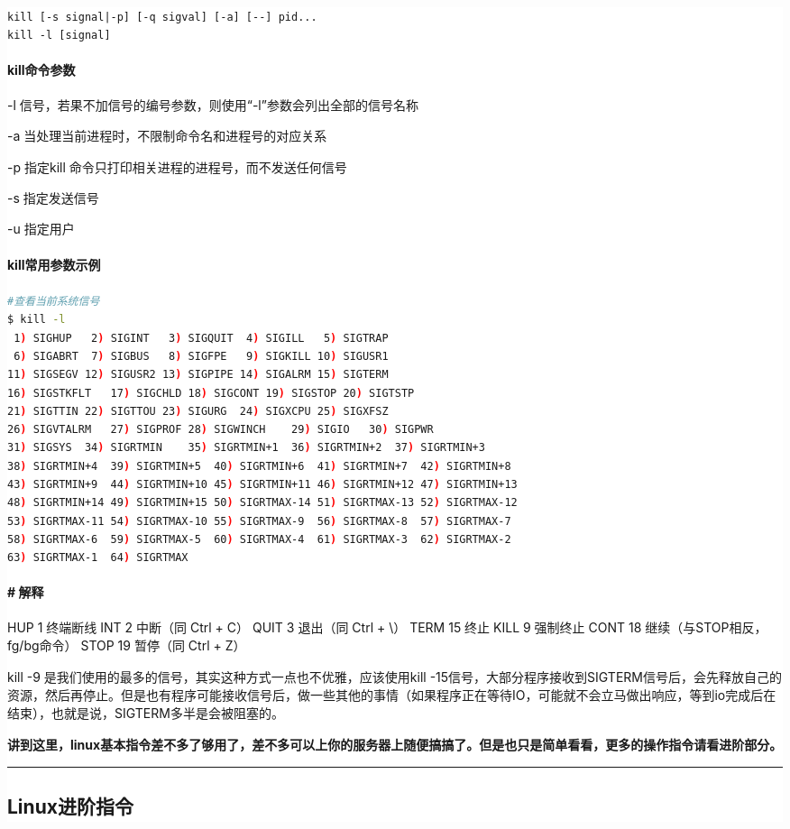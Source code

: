 ```
kill [-s signal|-p] [-q sigval] [-a] [--] pid...
kill -l [signal]

```

####  kill命令参数

-l 信号，若果不加信号的编号参数，则使用“-l”参数会列出全部的信号名称

-a 当处理当前进程时，不限制命令名和进程号的对应关系

-p 指定kill 命令只打印相关进程的进程号，而不发送任何信号

-s 指定发送信号

-u 指定用户 

####  kill常用参数示例

```bash
#查看当前系统信号
$ kill -l
 1) SIGHUP	 2) SIGINT	 3) SIGQUIT	 4) SIGILL	 5) SIGTRAP
 6) SIGABRT	 7) SIGBUS	 8) SIGFPE	 9) SIGKILL	10) SIGUSR1
11) SIGSEGV	12) SIGUSR2	13) SIGPIPE	14) SIGALRM	15) SIGTERM
16) SIGSTKFLT	17) SIGCHLD	18) SIGCONT	19) SIGSTOP	20) SIGTSTP
21) SIGTTIN	22) SIGTTOU	23) SIGURG	24) SIGXCPU	25) SIGXFSZ
26) SIGVTALRM	27) SIGPROF	28) SIGWINCH	29) SIGIO	30) SIGPWR
31) SIGSYS	34) SIGRTMIN	35) SIGRTMIN+1	36) SIGRTMIN+2	37) SIGRTMIN+3
38) SIGRTMIN+4	39) SIGRTMIN+5	40) SIGRTMIN+6	41) SIGRTMIN+7	42) SIGRTMIN+8
43) SIGRTMIN+9	44) SIGRTMIN+10	45) SIGRTMIN+11	46) SIGRTMIN+12	47) SIGRTMIN+13
48) SIGRTMIN+14	49) SIGRTMIN+15	50) SIGRTMAX-14	51) SIGRTMAX-13	52) SIGRTMAX-12
53) SIGRTMAX-11	54) SIGRTMAX-10	55) SIGRTMAX-9	56) SIGRTMAX-8	57) SIGRTMAX-7
58) SIGRTMAX-6	59) SIGRTMAX-5	60) SIGRTMAX-4	61) SIGRTMAX-3	62) SIGRTMAX-2
63) SIGRTMAX-1	64) SIGRTMAX

```

#### # 解释

HUP    1    终端断线
INT     2    中断（同 Ctrl + C）
QUIT    3    退出（同 Ctrl + \）
TERM   15    终止
KILL    9    强制终止
CONT   18    继续（与STOP相反， fg/bg命令）
STOP    19    暂停（同 Ctrl + Z）

kill -9 是我们使用的最多的信号，其实这种方式一点也不优雅，应该使用kill -15信号，大部分程序接收到SIGTERM信号后，会先释放自己的资源，然后再停止。但是也有程序可能接收信号后，做一些其他的事情（如果程序正在等待IO，可能就不会立马做出响应，等到io完成后在结束），也就是说，SIGTERM多半是会被阻塞的。

**讲到这里，linux基本指令差不多了够用了，差不多可以上你的服务器上随便搞搞了。但是也只是简单看看，更多的操作指令请看进阶部分。**

---

## Linux进阶指令
